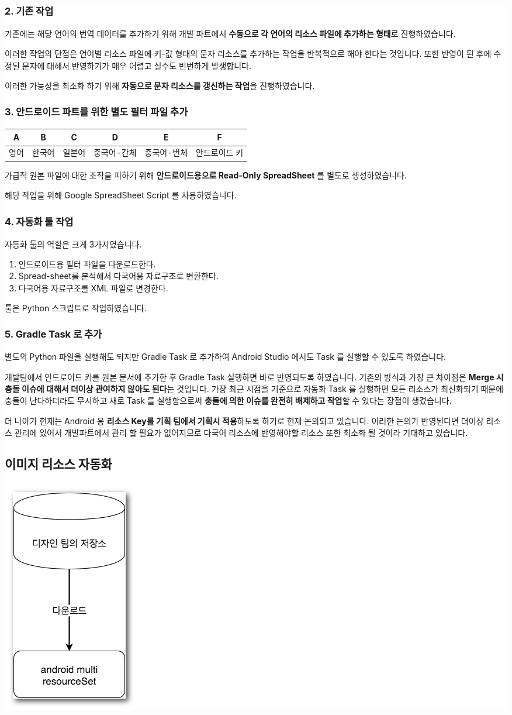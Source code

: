 
### 2. 기존 작업
기존에는 해당 언어의 번역 데이터를 추가하기 위해 개발 파트에서 **수동으로 각 언어의 리소스 파일에 추가하는 형태**로 진행하였습니다.

이러한 작업의 단점은 언어별 리소스 파일에 키-값 형태의 문자 리소스를 추가하는 작업을 반복적으로 해야 한다는 것입니다.
또한 반영이 된 후에 수정된 문자에 대해서 반영하기가 매우 어렵고 실수도 빈번하게 발생합니다.

이러한 가능성을 최소화 하기 위해 **자동으로 문자 리소스를 갱신하는 작업**을 진행하였습니다.

### 3. 안드로이드 파트를 위한 별도 필터 파일 추가
|A|B|C|D|E|F|
|----|----|----|----|----|----|
|영어|한국어|일본어|중국어-간체|중국어-번체|안드로이드 키|

가급적 원본 파일에 대한 조작을 피하기 위해 **안드로이드용으로 Read-Only SpreadSheet** 를 별도로 생성하였습니다.

해당 작업을 위해 Google SpreadSheet Script 를 사용하였습니다.

### 4. 자동화 툴 작업
자동화 툴의 역할은 크게 3가지였습니다.

1. 안드로이드용 필터 파일을 다운로드한다.
2. Spread-sheet를 분석해서 다국어용 자료구조로 변환한다.
3. 다국어용 자료구조를 XML 파일로 변경한다.

툴은 Python 스크립트로 작업하였습니다.

### 5. Gradle Task 로 추가

별도의 Python 파일을 실행해도 되지만 Gradle Task 로 추가하여 Android Studio 에서도 Task 를 실행할 수 있도록 하였습니다.

개발팀에서 안드로이드 키를 원본 문서에 추가한 후 Gradle Task 실행하면 바로 반영되도록 하였습니다. 기존의 방식과 가장 큰 차이점은 **Merge 시 충돌 이슈에 대해서 더이상 관여하지 않아도 된다**는 것입니다. 가장 최근 시점을 기준으로 자동화 Task 를 실행하면 모든 리소스가 최신화되기 때문에 충돌이 난다하더라도 무시하고 새로 Task 를 실행함으로써 **충돌에 의한 이슈를 완전히 배제하고 작업**할 수 있다는 장점이 생겼습니다.

더 나아가 현재는 Android 용 **리소스 Key를 기획 팀에서 기획시 적용**하도록 하기로 현재 논의되고 있습니다. 이러한 논의가 반영된다면 더이상 리소스 관리에 있어서 개발파트에서 관리 할 필요가 없어지므로 다국어 리소스에 반영해야할 리소스 또한 최소화 될 것이라 기대하고 있습니다.

## 이미지 리소스 자동화

![image-resource-script-dialog](/assets/media/post_images/image-resource-script-dialog.jpg)

